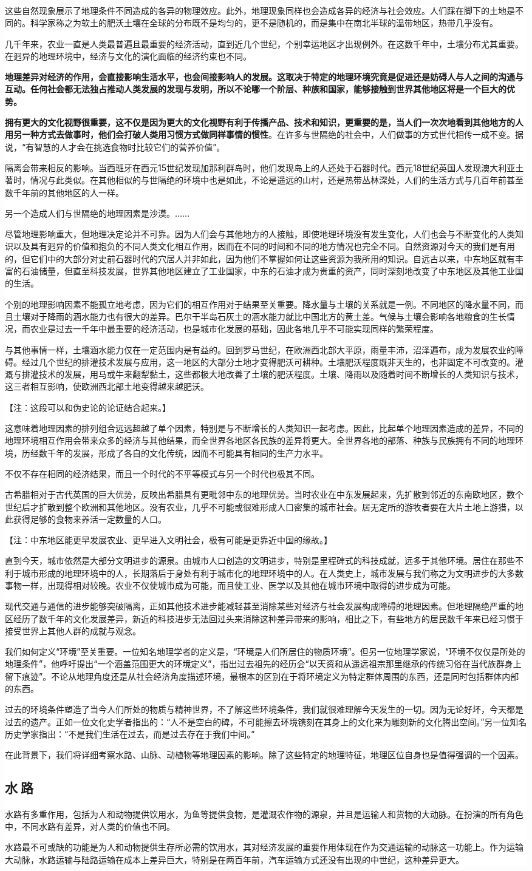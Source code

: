 这些自然现象展示了地理条件不同造成的各异的物理效应。此外，地理现象同样也会造成各异的经济与社会效应。人们踩在脚下的土地是不同的。科学家称之为软土的肥沃土壤在全球的分布既不是均匀的，更不是随机的，而是集中在南北半球的温带地区，热带几乎没有。

几千年来，农业一直是人类最普遍且最重要的经济活动，直到近几个世纪，个别幸运地区才出现例外。在这数千年中，土壤分布尤其重要。在迥异的地理环境中，经济与文化的演化面临的经济约束也不同。

**地理差异对经济的作用，会直接影响生活水平，也会间接影响人的发展。这取决于特定的地理环境究竟是促进还是妨碍人与人之间的沟通与互动。任何社会都无法独占推动人类发展的发现与发明，所以不论哪一个阶层、种族和国家，能够接触到世界其他地区将是一个巨大的优势。**

**拥有更大的文化视野很重要，这不仅是因为更大的文化视野有利于传播产品、技术和知识，更重要的是，当人们一次次地看到其他地方的人用另一种方式去做事时，他们会打破人类用习惯方式做同样事情的惯性**。在许多与世隔绝的社会中，人们做事的方式世代相传一成不变。据说，“有智慧的人才会在挑选食物时比较它们的营养价值”。

隔离会带来相反的影响。当西班牙在西元15世纪发现加那利群岛时，他们发现岛上的人还处于石器时代。西元18世纪英国人发现澳大利亚土著时，情况与此类似。在其他相似的与世隔绝的环境中也是如此，不论是遥远的山村，还是热带丛林深处，人们的生活方式与几百年前甚至数千年前的其他地区的人一样。

另一个造成人们与世隔绝的地理因素是沙漠。……

尽管地理影响重大，但地理决定论并不可靠。因为人们会与其他地方的人接触，即使地理环境没有发生变化，人们也会与不断变化的人类知识以及具有迥异的价值和抱负的不同人类文化相互作用，因而在不同的时间和不同的地方情况也完全不同。自然资源对今天的我们是有用的，但它们中的大部分对史前石器时代的穴居人并非如此，因为他们不掌握如何让这些资源为我所用的知识。自远古以来，中东地区就有丰富的石油储量，但直至科技发展，世界其他地区建立了工业国家，中东的石油才成为贵重的资产，同时深刻地改变了中东地区及其他工业国的生活。

个别的地理影响因素不能孤立地考虑，因为它们的相互作用对于结果至关重要。降水量与土壤的关系就是一例。不同地区的降水量不同，而且土壤对于降雨的涵水能力也有很大的差异。巴尔干半岛石灰土的涵水能力就比中国北方的黄土差。气候与土壤会影响各地粮食的生长情况，而农业是过去一千年中最重要的经济活动，也是城市化发展的基础，因此各地几乎不可能实现同样的繁荣程度。

与其他事情一样，土壤涵水能力仅在一定范围内是有益的。回到罗马世纪，在欧洲西北部大平原，雨量丰沛，沼泽遍布，成为发展农业的障碍。经过几个世纪的排灌技术发展与应用，这一地区的大部分土地才变得肥沃可耕种。土壤肥沃程度既非天生的，也非固定不可改变的。灌溉与排灌技术的发展，用马或牛来翻犁黏土，这些都极大地改善了土壤的肥沃程度。土壤、降雨以及随着时间不断增长的人类知识与技术，这三者相互影响，使欧洲西北部土地变得越来越肥沃。

【注：这段可以和伪史论的论证结合起来。】

这意味着地理因素的排列组合远远超越了单个因素，特别是与不断增长的人类知识一起考虑。因此，比起单个地理因素造成的差异，不同的地理环境相互作用会带来众多的经济与其他结果，而全世界各地区各民族的差异将更大。全世界各地的部落、种族与民族拥有不同的地理环境，历经数千年的发展，形成了各自的文化传统，因而不可能具有相同的生产力水平。

不仅不存在相同的经济结果，而且一个时代的不平等模式与另一个时代也极其不同。

古希腊相对于古代英国的巨大优势，反映出希腊具有更毗邻中东的地理优势。当时农业在中东发展起来，先扩散到邻近的东南欧地区，数个世纪后才扩散到整个欧洲和其他地区。没有农业，几乎不可能或很难形成人口密集的城市社会。居无定所的游牧者要在大片土地上游猎，以此获得足够的食物来养活一定数量的人口。

【注：中东地区能更早发展农业、更早进入文明社会，极有可能是更靠近中国的缘故。】

直到今天，城市依然是大部分文明进步的源泉。由城市人口创造的文明进步，特别是里程碑式的科技成就，远多于其他环境。居住在那些不利于城市形成的地理环境中的人，长期落后于身处有利于城市化的地理环境中的人。在人类史上，城市发展与我们称之为文明进步的大多数事物一样，出现得相对较晚。农业不仅使城市成为可能，而且使工业、医学以及其他在城市环境中取得的进步成为可能。

现代交通与通信的进步能够突破隔离，正如其他技术进步能减轻甚至消除某些对经济与社会发展构成障碍的地理因素。但地理隔绝严重的地区经历了数千年的文化发展差异，新近的科技进步无法回过头来消除这种差异带来的影响，相比之下，有些地方的居民数千年来已经习惯于接受世界上其他人群的成就与观念。

我们如何定义“环境”至关重要。一位知名地理学者的定义是，“环境是人们所居住的物质环境”。但另一位地理学家说，“环境不仅仅是所处的地理条件”，他呼吁提出“一个涵盖范围更大的环境定义”，指出过去祖先的经历会“以天资和从遥远祖宗那里继承的传统习俗在当代族群身上留下痕迹”。不论从地理角度还是从社会经济角度描述环境，最根本的区别在于将环境定义为特定群体周围的东西，还是同时包括群体内部的东西。

过去的环境条件塑造了当今人们所处的物质与精神世界，不了解这些环境条件，我们就很难理解今天发生的一切。因为无论好坏，今天都是过去的遗产。正如一位文化史学者指出的：“人不是空白的碑，不可能擦去环境镌刻在其身上的文化来为雕刻新的文化腾出空间。”另一位知名历史学家指出：“不是我们生活在过去，而是过去存在于我们中间。”

在此背景下，我们将详细考察水路、山脉、动植物等地理因素的影响。除了这些特定的地理特征，地理区位自身也是值得强调的一个因素。

## 水 路

水路有多重作用，包括为人和动物提供饮用水，为鱼等提供食物，是灌溉农作物的源泉，并且是运输人和货物的大动脉。在扮演的所有角色中，不同水路有差异，对人类的价值也不同。

水路最不可或缺的功能是为人和动物提供生存所必需的饮用水，其对经济发展的重要作用体现在作为交通运输的动脉这一功能上。作为运输大动脉，水路运输与陆路运输在成本上差异巨大，特别是在两百年前，汽车运输方式还没有出现的中世纪，这种差异更大。
